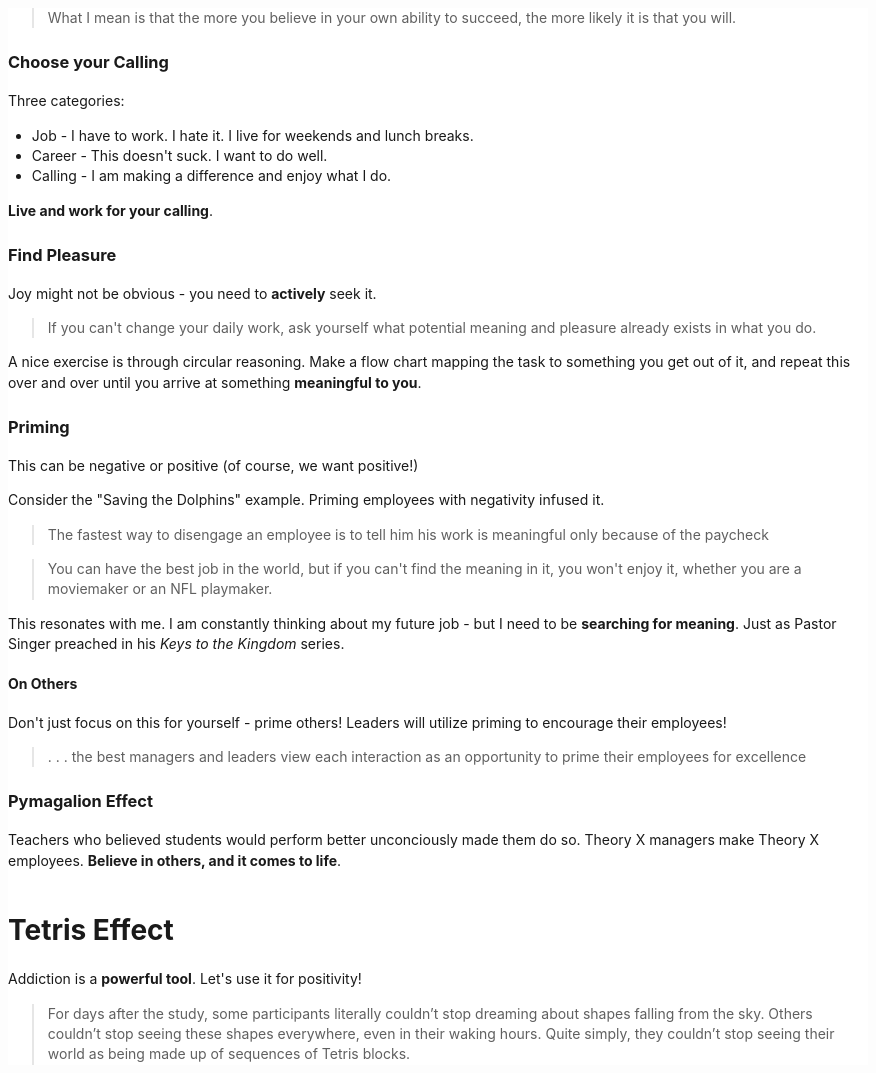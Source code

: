 > What I mean is that the more you believe in your own ability to succeed, the more likely it is that you will.

### Choose your Calling 

Three categories: 

* Job - I have to work.  I hate it.  I live for weekends and lunch breaks. 
* Career - This doesn't suck.  I want to do well. 
* Calling - I am making a difference and enjoy what I do. 

**Live and work for your calling**. 

### Find Pleasure 

Joy might not be obvious - you need to **actively** seek it.  

> If you can't change your daily work, ask yourself what potential meaning and pleasure already exists in what you do.

A nice exercise is through circular reasoning.  Make a flow chart mapping the task to something you get out of it, and repeat this over and over until you arrive at something **meaningful to you**. 

### Priming 

This can be negative or positive (of course, we want positive!)

Consider the "Saving the Dolphins" example.  Priming employees with negativity infused it. 

> The fastest way to disengage an employee is to tell him his work is meaningful only because of the paycheck 

> You can have the best job in the world, but if you can't find the meaning in it, you won't enjoy it, whether you are a moviemaker or an NFL playmaker. 

This resonates with me. I am constantly thinking about my future job - but I need to be **searching for meaning**.  Just as Pastor Singer preached in his *Keys to the Kingdom* series. 

#### On Others 

Don't just focus on this for yourself - prime others!  Leaders <span class="red">will utilize priming</span> to encourage their employees!

> . . . the best managers and leaders view each interaction as an opportunity to prime their employees for excellence

### Pymagalion Effect

Teachers who believed students would perform better unconciously made them do so.  Theory X managers make Theory X employees.  **Believe in others, and it comes to life**. 

# Tetris Effect 

Addiction is a **powerful tool**.  Let's use it for positivity!

> For days after the study, some participants literally couldn’t stop dreaming about shapes falling from the sky. Others couldn’t stop seeing these shapes everywhere, even in their waking hours. Quite simply, they couldn’t stop seeing their world as being made up of sequences of Tetris blocks.
